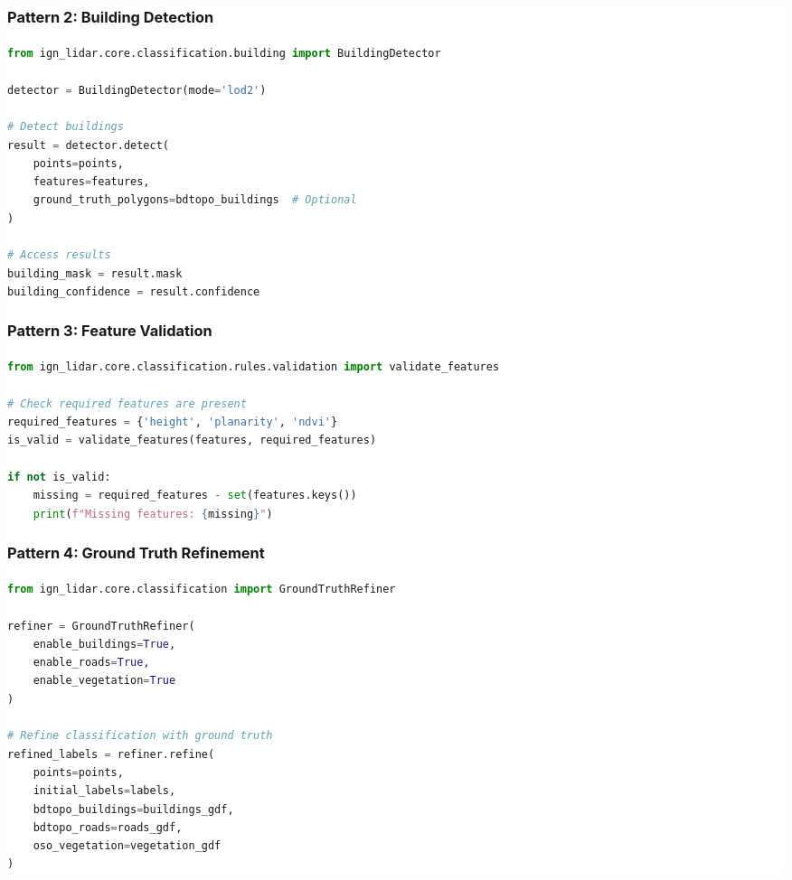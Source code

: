 ### Pattern 2: Building Detection

```python
from ign_lidar.core.classification.building import BuildingDetector

detector = BuildingDetector(mode='lod2')

# Detect buildings
result = detector.detect(
    points=points,
    features=features,
    ground_truth_polygons=bdtopo_buildings  # Optional
)

# Access results
building_mask = result.mask
building_confidence = result.confidence
```

### Pattern 3: Feature Validation

```python
from ign_lidar.core.classification.rules.validation import validate_features

# Check required features are present
required_features = {'height', 'planarity', 'ndvi'}
is_valid = validate_features(features, required_features)

if not is_valid:
    missing = required_features - set(features.keys())
    print(f"Missing features: {missing}")
```

### Pattern 4: Ground Truth Refinement

```python
from ign_lidar.core.classification import GroundTruthRefiner

refiner = GroundTruthRefiner(
    enable_buildings=True,
    enable_roads=True,
    enable_vegetation=True
)

# Refine classification with ground truth
refined_labels = refiner.refine(
    points=points,
    initial_labels=labels,
    bdtopo_buildings=buildings_gdf,
    bdtopo_roads=roads_gdf,
    oso_vegetation=vegetation_gdf
)
```
